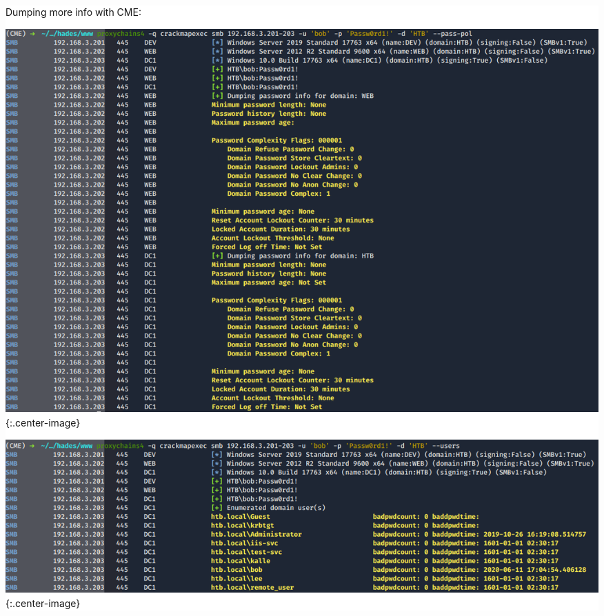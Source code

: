 Dumping more info with CME:

[![cme-pass-pol.png](/assets/images/htb/endgames/hades/cme-pass-pol.png)](/assets/images/htb/endgames/hades/cme-pass-pol.png)
{:.center-image}

[![cme-users.png](/assets/images/htb/endgames/hades/cme-users.png)](/assets/images/htb/endgames/hades/cme-users.png)
{:.center-image}
